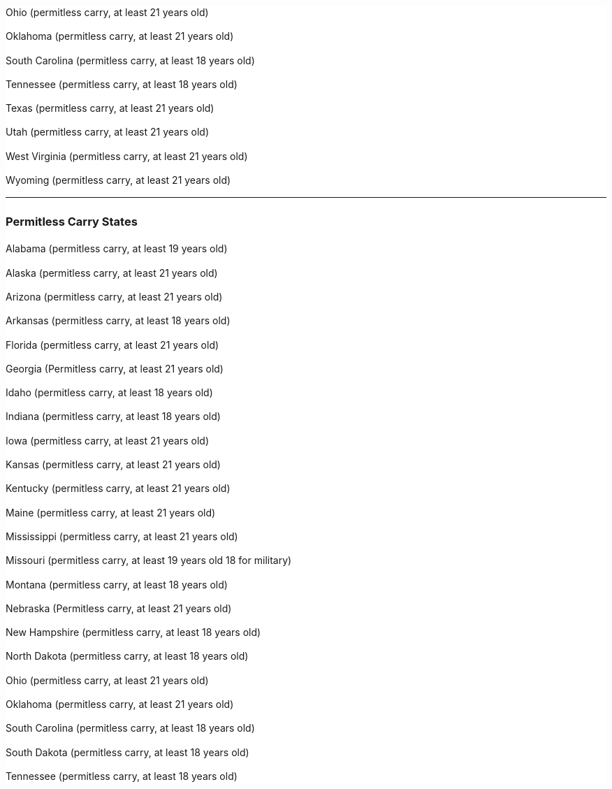 Ohio (permitless carry, at least 21 years old)

Oklahoma (permitless carry, at least 21 years old)

South Carolina (permitless carry, at least 18 years old)

Tennessee (permitless carry, at least 18 years old)

Texas (permitless carry, at least 21 years old)

Utah (permitless carry, at least 21 years old)

West Virginia (permitless carry, at least 21 years old)

Wyoming (permitless carry, at least 21 years old)

* * *

### Permitless Carry States

Alabama (permitless carry, at least 19 years old)

Alaska (permitless carry, at least 21 years old)

Arizona (permitless carry, at least 21 years old)

Arkansas (permitless carry, at least 18 years old)

Florida (permitless carry, at least 21 years old)

Georgia (Permitless carry, at least 21 years old)

Idaho (permitless carry, at least 18 years old)

Indiana (permitless carry, at least 18 years old)

Iowa (permitless carry, at least 21 years old)

Kansas (permitless carry, at least 21 years old)

Kentucky (permitless carry, at least 21 years old)

Maine (permitless carry, at least 21 years old)

Mississippi (permitless carry, at least 21 years old)

Missouri (permitless carry, at least 19 years old 18 for military)

Montana (permitless carry, at least 18 years old)

Nebraska (Permitless carry, at least 21 years old)

New Hampshire (permitless carry, at least 18 years old)

North Dakota (permitless carry, at least 18 years old)

Ohio (permitless carry, at least 21 years old)

Oklahoma (permitless carry, at least 21 years old)

South Carolina (permitless carry, at least 18 years old)

South Dakota (permitless carry, at least 18 years old)

Tennessee (permitless carry, at least 18 years old)
